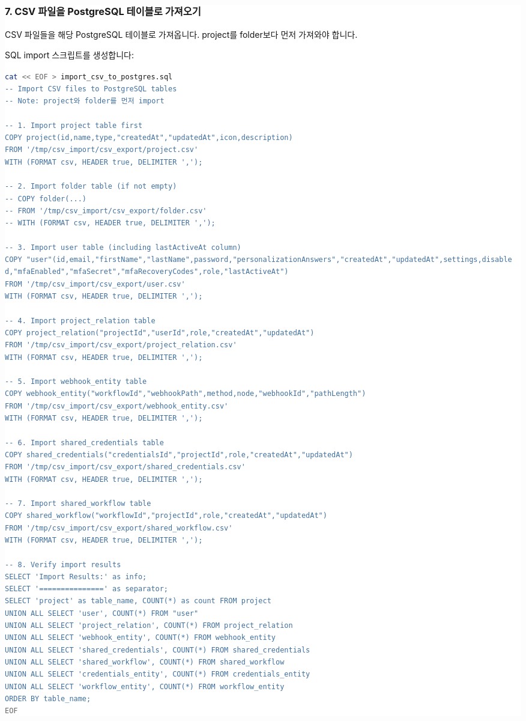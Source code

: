 ### 7. CSV 파일을 PostgreSQL 테이블로 가져오기

CSV 파일들을 해당 PostgreSQL 테이블로 가져옵니다. project를 folder보다 먼저 가져와야 합니다.

SQL import 스크립트를 생성합니다:

```bash
cat << EOF > import_csv_to_postgres.sql
-- Import CSV files to PostgreSQL tables
-- Note: project와 folder를 먼저 import

-- 1. Import project table first
COPY project(id,name,type,"createdAt","updatedAt",icon,description)
FROM '/tmp/csv_import/csv_export/project.csv'
WITH (FORMAT csv, HEADER true, DELIMITER ',');

-- 2. Import folder table (if not empty)
-- COPY folder(...)
-- FROM '/tmp/csv_import/csv_export/folder.csv'
-- WITH (FORMAT csv, HEADER true, DELIMITER ',');

-- 3. Import user table (including lastActiveAt column)
COPY "user"(id,email,"firstName","lastName",password,"personalizationAnswers","createdAt","updatedAt",settings,disabled,"mfaEnabled","mfaSecret","mfaRecoveryCodes",role,"lastActiveAt")
FROM '/tmp/csv_import/csv_export/user.csv'
WITH (FORMAT csv, HEADER true, DELIMITER ',');

-- 4. Import project_relation table
COPY project_relation("projectId","userId",role,"createdAt","updatedAt")
FROM '/tmp/csv_import/csv_export/project_relation.csv'
WITH (FORMAT csv, HEADER true, DELIMITER ',');

-- 5. Import webhook_entity table
COPY webhook_entity("workflowId","webhookPath",method,node,"webhookId","pathLength")
FROM '/tmp/csv_import/csv_export/webhook_entity.csv'
WITH (FORMAT csv, HEADER true, DELIMITER ',');

-- 6. Import shared_credentials table
COPY shared_credentials("credentialsId","projectId",role,"createdAt","updatedAt")
FROM '/tmp/csv_import/csv_export/shared_credentials.csv'
WITH (FORMAT csv, HEADER true, DELIMITER ',');

-- 7. Import shared_workflow table
COPY shared_workflow("workflowId","projectId",role,"createdAt","updatedAt")
FROM '/tmp/csv_import/csv_export/shared_workflow.csv'
WITH (FORMAT csv, HEADER true, DELIMITER ',');

-- 8. Verify import results
SELECT 'Import Results:' as info;
SELECT '===============' as separator;
SELECT 'project' as table_name, COUNT(*) as count FROM project
UNION ALL SELECT 'user', COUNT(*) FROM "user"
UNION ALL SELECT 'project_relation', COUNT(*) FROM project_relation
UNION ALL SELECT 'webhook_entity', COUNT(*) FROM webhook_entity
UNION ALL SELECT 'shared_credentials', COUNT(*) FROM shared_credentials
UNION ALL SELECT 'shared_workflow', COUNT(*) FROM shared_workflow
UNION ALL SELECT 'credentials_entity', COUNT(*) FROM credentials_entity
UNION ALL SELECT 'workflow_entity', COUNT(*) FROM workflow_entity
ORDER BY table_name;
EOF
```
